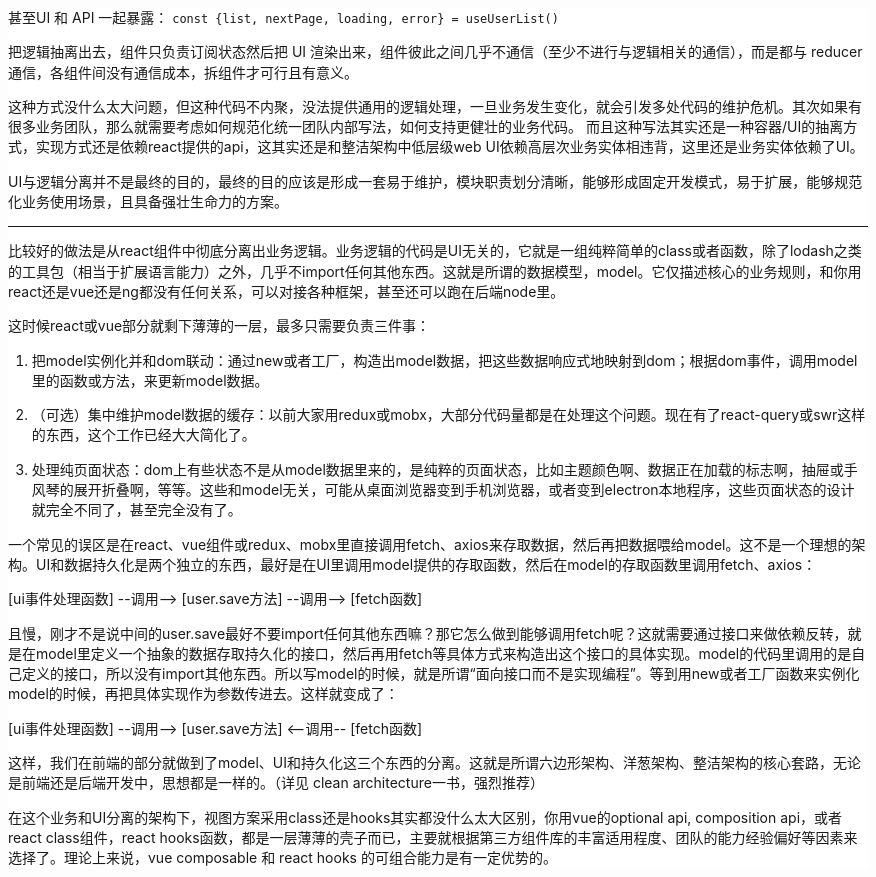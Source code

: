 甚至UI 和 API 一起暴露：
`const {list, nextPage, loading, error} = useUserList()`

把逻辑抽离出去，组件只负责订阅状态然后把 UI 渲染出来，组件彼此之间几乎不通信（至少不进行与逻辑相关的通信），而是都与 reducer 通信，各组件间没有通信成本，拆组件才可行且有意义。

这种方式没什么太大问题，但这种代码不内聚，没法提供通用的逻辑处理，一旦业务发生变化，就会引发多处代码的维护危机。其次如果有很多业务团队，那么就需要考虑如何规范化统一团队内部写法，如何支持更健壮的业务代码。
而且这种写法其实还是一种容器/UI的抽离方式，实现方式还是依赖react提供的api，这其实还是和整洁架构中低层级web UI依赖高层次业务实体相违背，这里还是业务实体依赖了UI。

UI与逻辑分离并不是最终的目的，最终的目的应该是形成一套易于维护，模块职责划分清晰，能够形成固定开发模式，易于扩展，能够规范化业务使用场景，且具备强壮生命力的方案。


-------

比较好的做法是从react组件中彻底分离出业务逻辑。业务逻辑的代码是UI无关的，它就是一组纯粹简单的class或者函数，除了lodash之类的工具包（相当于扩展语言能力）之外，几乎不import任何其他东西。这就是所谓的数据模型，model。它仅描述核心的业务规则，和你用react还是vue还是ng都没有任何关系，可以对接各种框架，甚至还可以跑在后端node里。

这时候react或vue部分就剩下薄薄的一层，最多只需要负责三件事：

1. 把model实例化并和dom联动：通过new或者工厂，构造出model数据，把这些数据响应式地映射到dom；根据dom事件，调用model里的函数或方法，来更新model数据。
 
2. （可选）集中维护model数据的缓存：以前大家用redux或mobx，大部分代码量都是在处理这个问题。现在有了react-query或swr这样的东西，这个工作已经大大简化了。
 
3. 处理纯页面状态：dom上有些状态不是从model数据里来的，是纯粹的页面状态，比如主题颜色啊、数据正在加载的标志啊，抽屉或手风琴的展开折叠啊，等等。这些和model无关，可能从桌面浏览器变到手机浏览器，或者变到electron本地程序，这些页面状态的设计就完全不同了，甚至完全没有了。

一个常见的误区是在react、vue组件或redux、mobx里直接调用fetch、axios来存取数据，然后再把数据喂给model。这不是一个理想的架构。UI和数据持久化是两个独立的东西，最好是在UI里调用model提供的存取函数，然后在model的存取函数里调用fetch、axios：

[ui事件处理函数] --调用--> [user.save方法] --调用--> [fetch函数]

且慢，刚才不是说中间的user.save最好不要import任何其他东西嘛？那它怎么做到能够调用fetch呢？这就需要通过接口来做依赖反转，就是在model里定义一个抽象的数据存取持久化的接口，然后再用fetch等具体方式来构造出这个接口的具体实现。model的代码里调用的是自己定义的接口，所以没有import其他东西。所以写model的时候，就是所谓“面向接口而不是实现编程”。等到用new或者工厂函数来实例化model的时候，再把具体实现作为参数传进去。这样就变成了：

[ui事件处理函数] --调用--> [user.save方法] <--调用-- [fetch函数]

这样，我们在前端的部分就做到了model、UI和持久化这三个东西的分离。这就是所谓六边形架构、洋葱架构、整洁架构的核心套路，无论是前端还是后端开发中，思想都是一样的。（详见 clean architecture一书，强烈推荐）

在这个业务和UI分离的架构下，视图方案采用class还是hooks其实都没什么太大区别，你用vue的optional api, composition api，或者react class组件，react hooks函数，都是一层薄薄的壳子而已，主要就根据第三方组件库的丰富适用程度、团队的能力经验偏好等因素来选择了。理论上来说，vue composable 和 react hooks 的可组合能力是有一定优势的。
